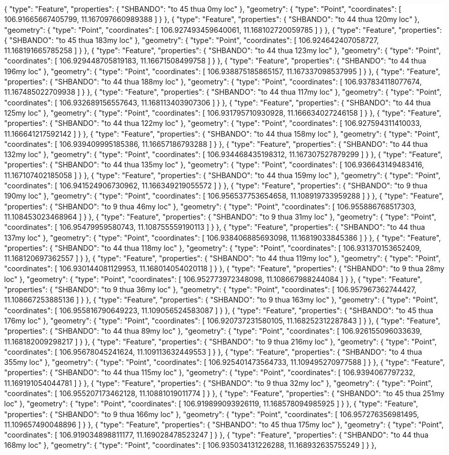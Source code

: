 { "type": "Feature", "properties": { "SHBANDO": "to 45 thua 0my loc" }, "geometry": { "type": "Point", "coordinates": [ 106.91665667405799, 11.167097660989388 ] } },
{ "type": "Feature", "properties": { "SHBANDO": "to 44 thua 120my loc" }, "geometry": { "type": "Point", "coordinates": [ 106.927493459640061, 11.168102720059785 ] } },
{ "type": "Feature", "properties": { "SHBANDO": "to 45 thua 183my loc" }, "geometry": { "type": "Point", "coordinates": [ 106.924642407058727, 11.168191665785258 ] } },
{ "type": "Feature", "properties": { "SHBANDO": "to 44 thua 123my loc" }, "geometry": { "type": "Point", "coordinates": [ 106.929448705819183, 11.16671508499758 ] } },
{ "type": "Feature", "properties": { "SHBANDO": "to 44 thua 196my loc" }, "geometry": { "type": "Point", "coordinates": [ 106.938875185865157, 11.167337098537995 ] } },
{ "type": "Feature", "properties": { "SHBANDO": "to 44 thua 188my loc" }, "geometry": { "type": "Point", "coordinates": [ 106.937834118077674, 11.167485022709938 ] } },
{ "type": "Feature", "properties": { "SHBANDO": "to 44 thua 117my loc" }, "geometry": { "type": "Point", "coordinates": [ 106.932689156557643, 11.168113403907306 ] } },
{ "type": "Feature", "properties": { "SHBANDO": "to 44 thua 125my loc" }, "geometry": { "type": "Point", "coordinates": [ 106.931795710930928, 11.166634027246158 ] } },
{ "type": "Feature", "properties": { "SHBANDO": "to 44 thua 122my loc" }, "geometry": { "type": "Point", "coordinates": [ 106.927594311410033, 11.166641217592142 ] } },
{ "type": "Feature", "properties": { "SHBANDO": "to 44 thua 158my loc" }, "geometry": { "type": "Point", "coordinates": [ 106.939409995185386, 11.16657186793288 ] } },
{ "type": "Feature", "properties": { "SHBANDO": "to 44 thua 132my loc" }, "geometry": { "type": "Point", "coordinates": [ 106.934468435198312, 11.167307527879299 ] } },
{ "type": "Feature", "properties": { "SHBANDO": "to 44 thua 135my loc" }, "geometry": { "type": "Point", "coordinates": [ 106.936643149483416, 11.167107402185058 ] } },
{ "type": "Feature", "properties": { "SHBANDO": "to 44 thua 159my loc" }, "geometry": { "type": "Point", "coordinates": [ 106.941524906730962, 11.166349219055572 ] } },
{ "type": "Feature", "properties": { "SHBANDO": "to 9 thua 190my loc" }, "geometry": { "type": "Point", "coordinates": [ 106.956537753654658, 11.108919733959288 ] } },
{ "type": "Feature", "properties": { "SHBANDO": "to 9 thua 46my loc" }, "geometry": { "type": "Point", "coordinates": [ 106.955886768517303, 11.108453023468964 ] } },
{ "type": "Feature", "properties": { "SHBANDO": "to 9 thua 31my loc" }, "geometry": { "type": "Point", "coordinates": [ 106.95479959580743, 11.108755559190113 ] } },
{ "type": "Feature", "properties": { "SHBANDO": "to 44 thua 137my loc" }, "geometry": { "type": "Point", "coordinates": [ 106.938406885693098, 11.16819033845386 ] } },
{ "type": "Feature", "properties": { "SHBANDO": "to 44 thua 118my loc" }, "geometry": { "type": "Point", "coordinates": [ 106.931370153652409, 11.168120697362557 ] } },
{ "type": "Feature", "properties": { "SHBANDO": "to 44 thua 119my loc" }, "geometry": { "type": "Point", "coordinates": [ 106.930144081129953, 11.168014054020118 ] } },
{ "type": "Feature", "properties": { "SHBANDO": "to 9 thua 28my loc" }, "geometry": { "type": "Point", "coordinates": [ 106.952773972348098, 11.108667988244084 ] } },
{ "type": "Feature", "properties": { "SHBANDO": "to 9 thua 36my loc" }, "geometry": { "type": "Point", "coordinates": [ 106.957967362744427, 11.108667253885136 ] } },
{ "type": "Feature", "properties": { "SHBANDO": "to 9 thua 163my loc" }, "geometry": { "type": "Point", "coordinates": [ 106.955816790649223, 11.109056524583087 ] } },
{ "type": "Feature", "properties": { "SHBANDO": "to 45 thua 176my loc" }, "geometry": { "type": "Point", "coordinates": [ 106.920737231580105, 11.168252312287843 ] } },
{ "type": "Feature", "properties": { "SHBANDO": "to 44 thua 89my loc" }, "geometry": { "type": "Point", "coordinates": [ 106.926155096033639, 11.168182009298217 ] } },
{ "type": "Feature", "properties": { "SHBANDO": "to 9 thua 216my loc" }, "geometry": { "type": "Point", "coordinates": [ 106.95678045241624, 11.109113632449553 ] } },
{ "type": "Feature", "properties": { "SHBANDO": "to 4 thua 355my loc" }, "geometry": { "type": "Point", "coordinates": [ 106.925401473564733, 11.109495270977588 ] } },
{ "type": "Feature", "properties": { "SHBANDO": "to 44 thua 115my loc" }, "geometry": { "type": "Point", "coordinates": [ 106.9394067797232, 11.169191054044781 ] } },
{ "type": "Feature", "properties": { "SHBANDO": "to 9 thua 32my loc" }, "geometry": { "type": "Point", "coordinates": [ 106.955207173462128, 11.10881019011774 ] } },
{ "type": "Feature", "properties": { "SHBANDO": "to 45 thua 251my loc" }, "geometry": { "type": "Point", "coordinates": [ 106.919899093926119, 11.168578094985925 ] } },
{ "type": "Feature", "properties": { "SHBANDO": "to 9 thua 166my loc" }, "geometry": { "type": "Point", "coordinates": [ 106.957276356981495, 11.109657490048896 ] } },
{ "type": "Feature", "properties": { "SHBANDO": "to 45 thua 175my loc" }, "geometry": { "type": "Point", "coordinates": [ 106.919034898811177, 11.169028478523247 ] } },
{ "type": "Feature", "properties": { "SHBANDO": "to 44 thua 168my loc" }, "geometry": { "type": "Point", "coordinates": [ 106.935034131226288, 11.168932635755249 ] } },